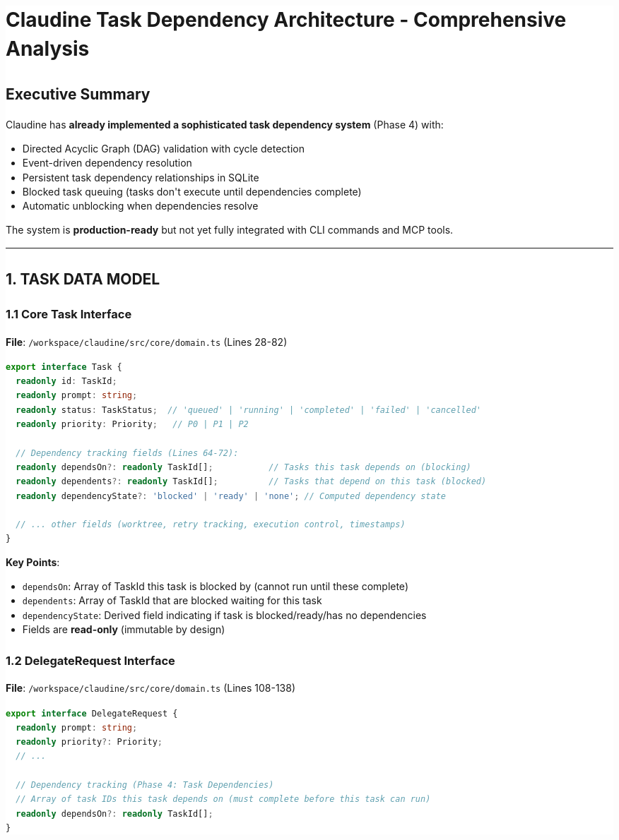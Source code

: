 # Claudine Task Dependency Architecture - Comprehensive Analysis

## Executive Summary

Claudine has **already implemented a sophisticated task dependency system** (Phase 4) with:
- Directed Acyclic Graph (DAG) validation with cycle detection
- Event-driven dependency resolution
- Persistent task dependency relationships in SQLite
- Blocked task queuing (tasks don't execute until dependencies complete)
- Automatic unblocking when dependencies resolve

The system is **production-ready** but not yet fully integrated with CLI commands and MCP tools.

---

## 1. TASK DATA MODEL

### 1.1 Core Task Interface
**File**: `/workspace/claudine/src/core/domain.ts` (Lines 28-82)

```typescript
export interface Task {
  readonly id: TaskId;
  readonly prompt: string;
  readonly status: TaskStatus;  // 'queued' | 'running' | 'completed' | 'failed' | 'cancelled'
  readonly priority: Priority;   // P0 | P1 | P2
  
  // Dependency tracking fields (Lines 64-72):
  readonly dependsOn?: readonly TaskId[];           // Tasks this task depends on (blocking)
  readonly dependents?: readonly TaskId[];          // Tasks that depend on this task (blocked)
  readonly dependencyState?: 'blocked' | 'ready' | 'none'; // Computed dependency state
  
  // ... other fields (worktree, retry tracking, execution control, timestamps)
}
```

**Key Points**:
- `dependsOn`: Array of TaskId this task is blocked by (cannot run until these complete)
- `dependents`: Array of TaskId that are blocked waiting for this task
- `dependencyState`: Derived field indicating if task is blocked/ready/has no dependencies
- Fields are **read-only** (immutable by design)

### 1.2 DelegateRequest Interface
**File**: `/workspace/claudine/src/core/domain.ts` (Lines 108-138)

```typescript
export interface DelegateRequest {
  readonly prompt: string;
  readonly priority?: Priority;
  // ...
  
  // Dependency tracking (Phase 4: Task Dependencies)
  // Array of task IDs this task depends on (must complete before this task can run)
  readonly dependsOn?: readonly TaskId[];
}
```
